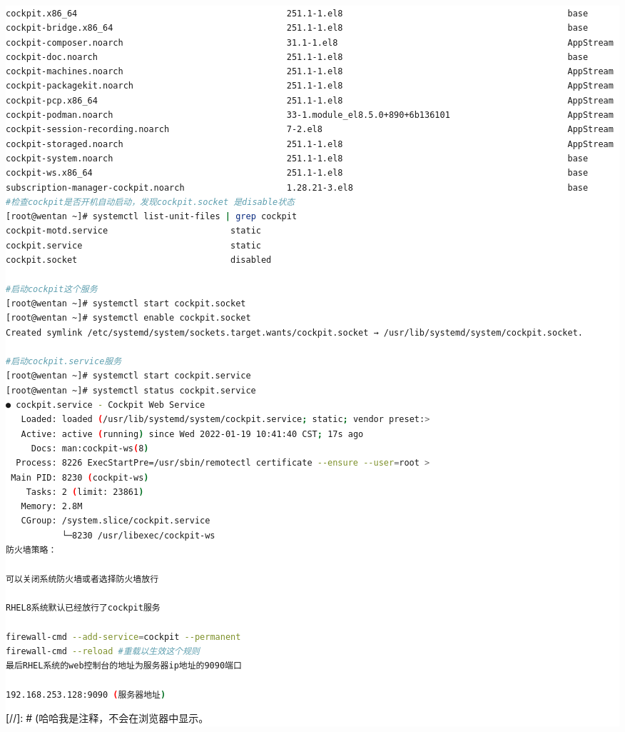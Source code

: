 ```bash
cockpit.x86_64                                         251.1-1.el8                                            base      
cockpit-bridge.x86_64                                  251.1-1.el8                                            base      
cockpit-composer.noarch                                31.1-1.el8                                             AppStream 
cockpit-doc.noarch                                     251.1-1.el8                                            base      
cockpit-machines.noarch                                251.1-1.el8                                            AppStream 
cockpit-packagekit.noarch                              251.1-1.el8                                            AppStream 
cockpit-pcp.x86_64                                     251.1-1.el8                                            AppStream 
cockpit-podman.noarch                                  33-1.module_el8.5.0+890+6b136101                       AppStream 
cockpit-session-recording.noarch                       7-2.el8                                                AppStream 
cockpit-storaged.noarch                                251.1-1.el8                                            AppStream 
cockpit-system.noarch                                  251.1-1.el8                                            base      
cockpit-ws.x86_64                                      251.1-1.el8                                            base      
subscription-manager-cockpit.noarch                    1.28.21-3.el8                                          base      
#检查cockpit是否开机自动启动，发现cockpit.socket 是disable状态
[root@wentan ~]# systemctl list-unit-files | grep cockpit
cockpit-motd.service                        static   
cockpit.service                             static   
cockpit.socket                              disabled 

#启动cockpit这个服务
[root@wentan ~]# systemctl start cockpit.socket 
[root@wentan ~]# systemctl enable cockpit.socket 
Created symlink /etc/systemd/system/sockets.target.wants/cockpit.socket → /usr/lib/systemd/system/cockpit.socket.

#启动cockpit.service服务
[root@wentan ~]# systemctl start cockpit.service 
[root@wentan ~]# systemctl status cockpit.service 
● cockpit.service - Cockpit Web Service
   Loaded: loaded (/usr/lib/systemd/system/cockpit.service; static; vendor preset:>
   Active: active (running) since Wed 2022-01-19 10:41:40 CST; 17s ago
     Docs: man:cockpit-ws(8)
  Process: 8226 ExecStartPre=/usr/sbin/remotectl certificate --ensure --user=root >
 Main PID: 8230 (cockpit-ws)
    Tasks: 2 (limit: 23861)
   Memory: 2.8M
   CGroup: /system.slice/cockpit.service
           └─8230 /usr/libexec/cockpit-ws
防火墙策略：

可以关闭系统防火墙或者选择防火墙放行

RHEL8系统默认已经放行了cockpit服务

firewall-cmd --add-service=cockpit --permanent
firewall-cmd --reload #重载以生效这个规则
最后RHEL系统的web控制台的地址为服务器ip地址的9090端口

192.168.253.128:9090 (服务器地址)

```

[//]: # (哈哈我是注释，不会在浏览器中显示。